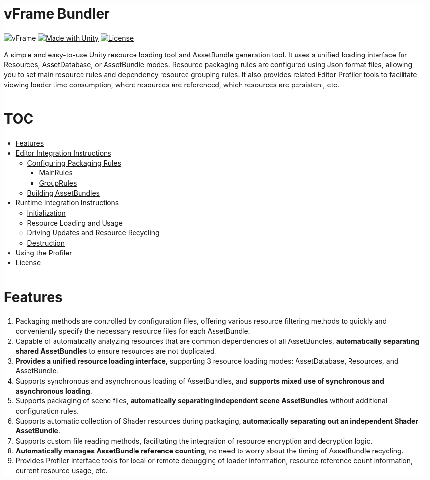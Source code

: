 # vFrame Bundler

![vFrame](https://img.shields.io/badge/vFrame-Bundler-blue)
[![Made with Unity](https://img.shields.io/badge/Made%20with-Unity-57b9d3.svg?style=flat&logo=unity)](https://unity3d.com)
[![License](https://img.shields.io/badge/License-Apache%202.0-brightgreen.svg)](#License)

A simple and easy-to-use Unity resource loading tool and AssetBundle generation tool. It uses a unified loading interface for Resources, AssetDatabase, or AssetBundle modes. Resource packaging rules are configured using Json format files, allowing you to set main resource rules and dependency resource grouping rules. It also provides related Editor Profiler tools to facilitate viewing loader time consumption, where resources are referenced, which resources are persistent, etc.

# TOC

* [Features](#features)
* [Editor Integration Instructions](#editor-integration-instructions)
    * [Configuring Packaging Rules](#configuring-packaging-rules)
        * [MainRules](#mainrules)
        * [GroupRules](#grouprules)
    * [Building AssetBundles](#building-assetbundles)
* [Runtime Integration Instructions](#runtime-integration-instructions)
    * [Initialization](#initialization)
    * [Resource Loading and Usage](#resource-loading-and-usage)
    * [Driving Updates and Resource Recycling](#driving-updates-and-resource-recycling)
    * [Destruction](#destruction)
* [Using the Profiler](#using-the-profiler)
* [License](#license)

# Features

1. Packaging methods are controlled by configuration files, offering various resource filtering methods to quickly and conveniently specify the necessary resource files for each AssetBundle.
2. Capable of automatically analyzing resources that are common dependencies of all AssetBundles, **automatically separating shared AssetBundles** to ensure resources are not duplicated.
3. **Provides a unified resource loading interface**, supporting 3 resource loading modes: AssetDatabase, Resources, and AssetBundle.
4. Supports synchronous and asynchronous loading of AssetBundles, and **supports mixed use of synchronous and asynchronous loading**.
5. Supports packaging of scene files, **automatically separating independent scene AssetBundles** without additional configuration rules.
6. Supports automatic collection of Shader resources during packaging, **automatically separating out an independent Shader AssetBundle**.
7. Supports custom file reading methods, facilitating the integration of resource encryption and decryption logic.
8. **Automatically manages AssetBundle reference counting**, no need to worry about the timing of AssetBundle recycling.
9. Provides Profiler interface tools for local or remote debugging of loader information, resource reference count information, current resource usage, etc.
